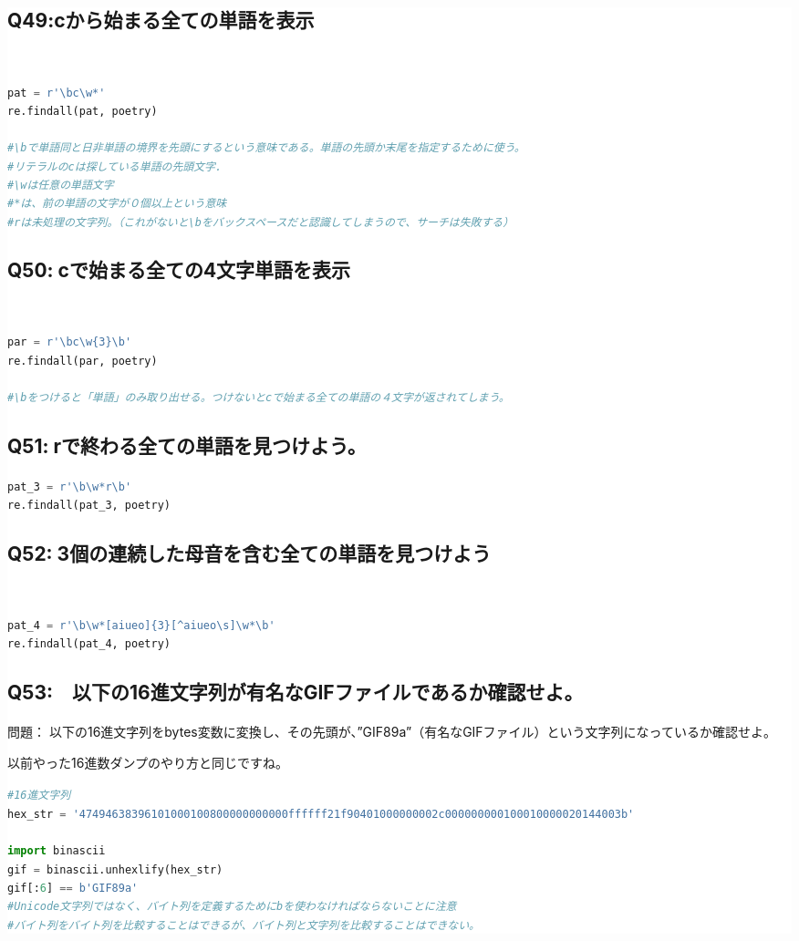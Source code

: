 ## Q49:cから始まる全ての単語を表示
　　　　

```q49.py
pat = r'\bc\w*'
re.findall(pat, poetry)

#\bで単語同と日非単語の境界を先頭にするという意味である。単語の先頭か末尾を指定するために使う。
#リテラルのcは探している単語の先頭文字.
#\wは任意の単語文字
#*は、前の単語の文字が０個以上という意味
#rは未処理の文字列。（これがないと\bをバックスペースだと認識してしまうので、サーチは失敗する）
```

 

## Q50: cで始まる全ての4文字単語を表示
　　　　

```q50.py
par = r'\bc\w{3}\b'
re.findall(par, poetry)

#\bをつけると「単語」のみ取り出せる。つけないとcで始まる全ての単語の４文字が返されてしまう。
```

## Q51: rで終わる全ての単語を見つけよう。
```q51.py
pat_3 = r'\b\w*r\b'
re.findall(pat_3, poetry)
```

## Q52: 3個の連続した母音を含む全ての単語を見つけよう
 　　　

```q52.py
pat_4 = r'\b\w*[aiueo]{3}[^aiueo\s]\w*\b'
re.findall(pat_4, poetry)
```

## Q53:　以下の16進文字列が有名なGIFファイルであるか確認せよ。
問題： 以下の16進文字列をbytes変数に変換し、その先頭が、”GIF89a”（有名なGIFファイル）という文字列になっているか確認せよ。

以前やった16進数ダンプのやり方と同じですね。
　　　

```q53.py
#16進文字列
hex_str = '47494638396101000100800000000000ffffff21f90401000000002c000000000100010000020144003b'

import binascii
gif = binascii.unhexlify(hex_str)
gif[:6] == b'GIF89a'   
#Unicode文字列ではなく、バイト列を定義するためにbを使わなければならないことに注意
#バイト列をバイト列を比較することはできるが、バイト列と文字列を比較することはできない。
```
